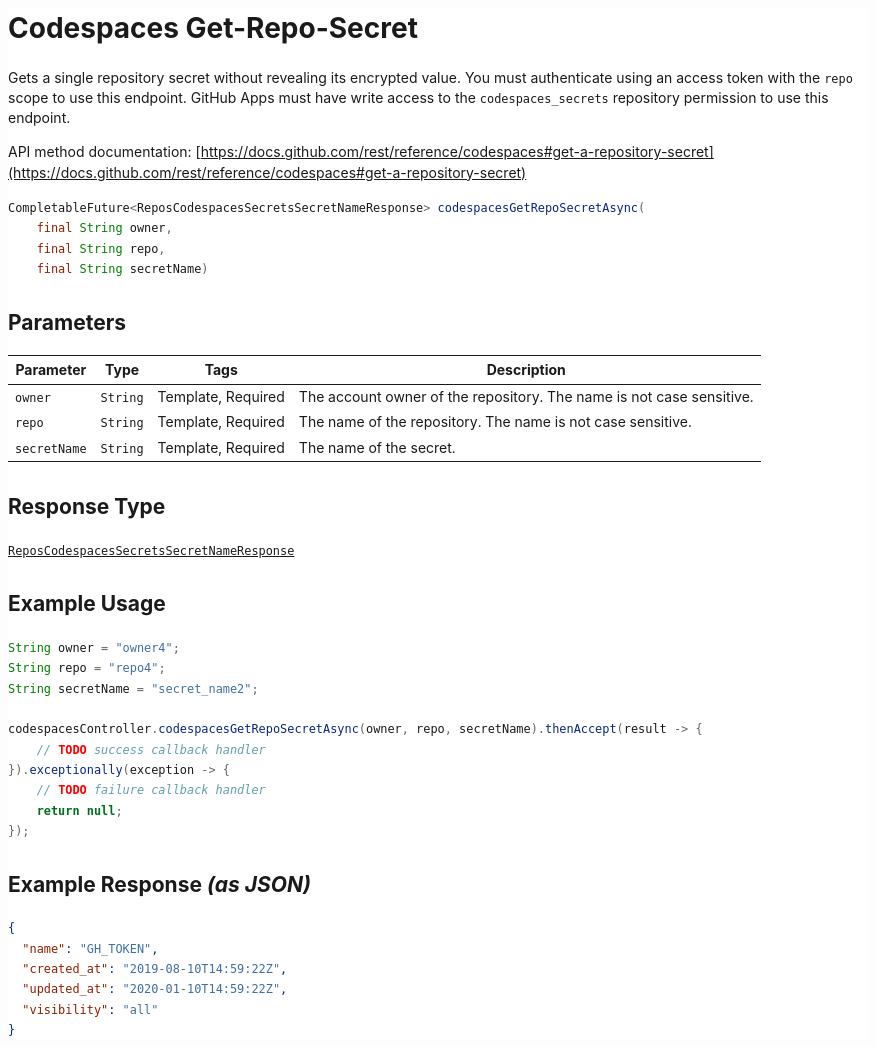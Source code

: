 
# Codespaces Get-Repo-Secret

Gets a single repository secret without revealing its encrypted value. You must authenticate using an access token with the `repo` scope to use this endpoint. GitHub Apps must have write access to the `codespaces_secrets` repository permission to use this endpoint.

API method documentation: [https://docs.github.com/rest/reference/codespaces#get-a-repository-secret](https://docs.github.com/rest/reference/codespaces#get-a-repository-secret)

```java
CompletableFuture<ReposCodespacesSecretsSecretNameResponse> codespacesGetRepoSecretAsync(
    final String owner,
    final String repo,
    final String secretName)
```

## Parameters

| Parameter | Type | Tags | Description |
|  --- | --- | --- | --- |
| `owner` | `String` | Template, Required | The account owner of the repository. The name is not case sensitive. |
| `repo` | `String` | Template, Required | The name of the repository. The name is not case sensitive. |
| `secretName` | `String` | Template, Required | The name of the secret. |

## Response Type

[`ReposCodespacesSecretsSecretNameResponse`](../../doc/models/repos-codespaces-secrets-secret-name-response.md)

## Example Usage

```java
String owner = "owner4";
String repo = "repo4";
String secretName = "secret_name2";

codespacesController.codespacesGetRepoSecretAsync(owner, repo, secretName).thenAccept(result -> {
    // TODO success callback handler
}).exceptionally(exception -> {
    // TODO failure callback handler
    return null;
});
```

## Example Response *(as JSON)*

```json
{
  "name": "GH_TOKEN",
  "created_at": "2019-08-10T14:59:22Z",
  "updated_at": "2020-01-10T14:59:22Z",
  "visibility": "all"
}
```

